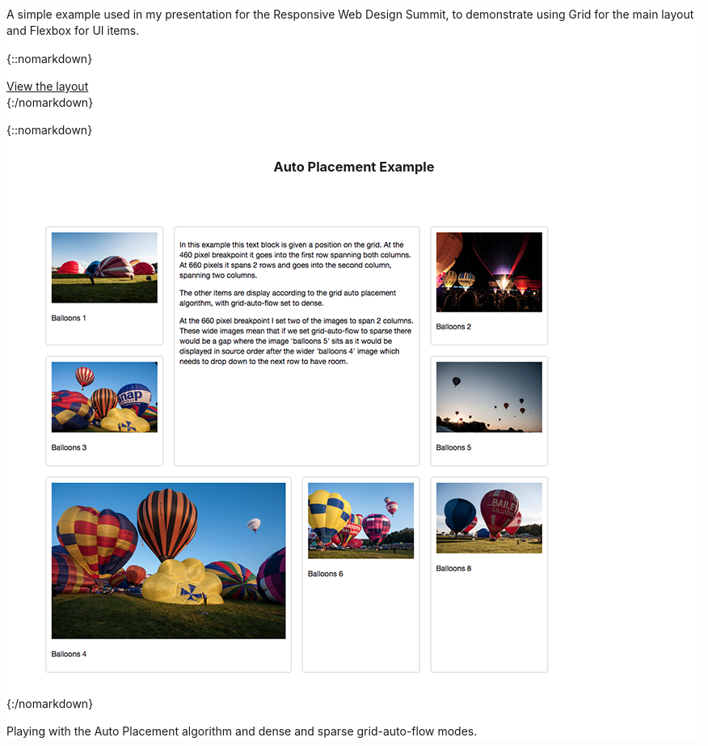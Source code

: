 A simple example used in my presentation for the Responsive Web Design Summit, to demonstrate using Grid for the main layout and Flexbox for UI items.

{::nomarkdown}
</div>
</div>

<footer>
<a href="/examples/code/layout7.html">View the layout</a>
</footer>
</div>
{:/nomarkdown}

{::nomarkdown}
<div class="example-layout" id="layout8">
<header><h3>Auto Placement Example</h3></header>
<div class="body">
<figure class="imagefig">
<img src="/examples/images/layout8.png" alt="Auto Placement Example">
</figure>
<div class="description">
{:/nomarkdown}

Playing with the Auto Placement algorithm and dense and sparse grid-auto-flow modes.
